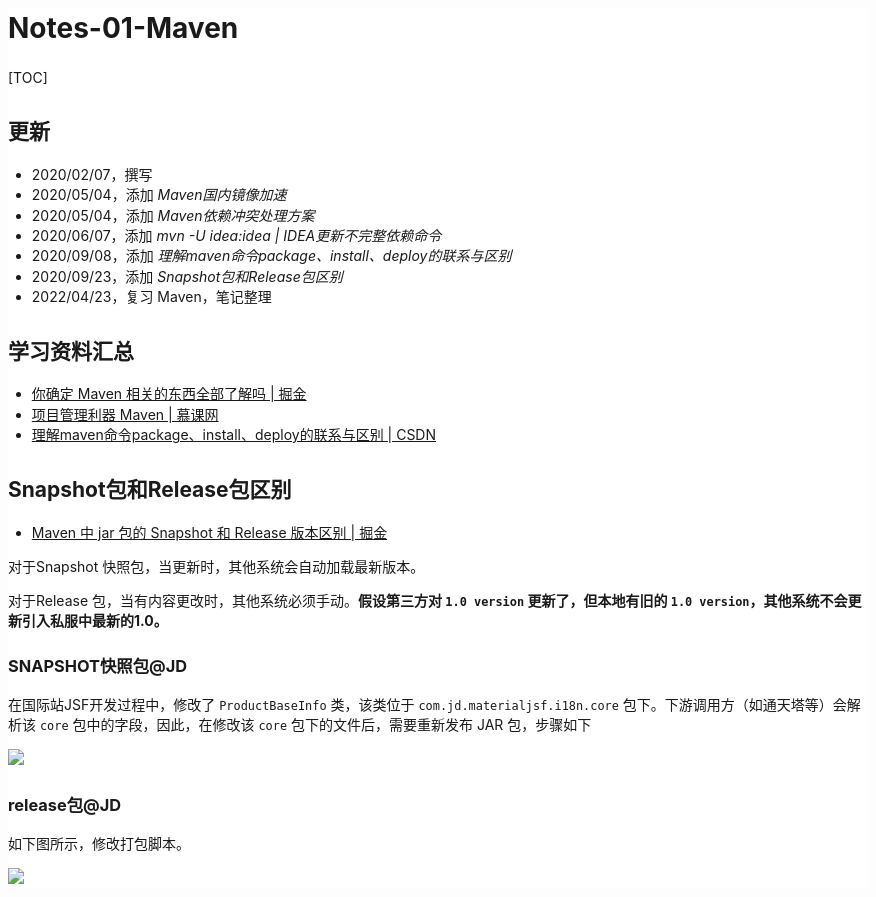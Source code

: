 

# Notes-01-Maven 


[TOC]

## 更新
* 2020/02/07，撰写
* 2020/05/04，添加 *Maven国内镜像加速*
* 2020/05/04，添加 *Maven依赖冲突处理方案*
* 2020/06/07，添加 *mvn -U idea:idea | IDEA更新不完整依赖命令*
* 2020/09/08，添加 *理解maven命令package、install、deploy的联系与区别*
* 2020/09/23，添加 *Snapshot包和Release包区别*
* 2022/04/23，复习 Maven，笔记整理


## 学习资料汇总
* [你确定 Maven 相关的东西全部了解吗 | 掘金](https://juejin.cn/post/6844904182487449614)
* [项目管理利器 Maven | 慕课网](https://www.imooc.com/learn/443)
* [理解maven命令package、install、deploy的联系与区别 | CSDN](https://blog.csdn.net/zhaojianting/article/details/80324533)




## Snapshot包和Release包区别

* [Maven 中 jar 包的 Snapshot 和 Release 版本区别 | 掘金](https://juejin.im/post/6844903855860219912)



对于Snapshot 快照包，当更新时，其他系统会自动加载最新版本。

对于Release 包，当有内容更改时，其他系统必须手动。**假设第三方对 `1.0 version` 更新了，但本地有旧的 `1.0 version`，其他系统不会更新引入私服中最新的1.0。**


### SNAPSHOT快照包@JD

在国际站JSF开发过程中，修改了 `ProductBaseInfo` 类，该类位于 `com.jd.materialjsf.i18n.core` 包下。下游调用方（如通天塔等）会解析该 `core` 包中的字段，因此，在修改该 `core` 包下的文件后，需要重新发布 JAR 包，步骤如下

![](https://image-bed-20181207-1257458714.cos.ap-shanghai.myqcloud.com/jd-base/jd-i18n-baseinfo-core-deploy-1.png)

### release包@JD

如下图所示，修改打包脚本。

![](https://image-bed-20181207-1257458714.cos.ap-shanghai.myqcloud.com/jd-base/jd-i18n-jsf-release-maven-1.png)








